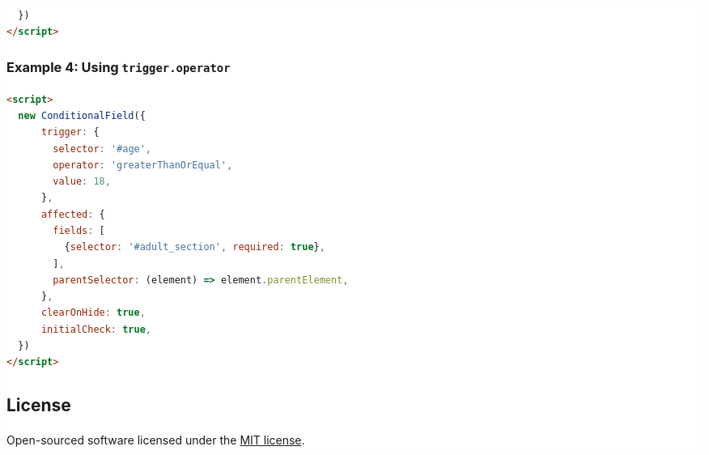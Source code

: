```html
  })
</script>
```

### Example 4: Using `trigger.operator`

```html
<script>
  new ConditionalField({
      trigger: {
        selector: '#age',
        operator: 'greaterThanOrEqual',
        value: 18,
      },
      affected: {
        fields: [
          {selector: '#adult_section', required: true},
        ],
        parentSelector: (element) => element.parentElement,
      },
      clearOnHide: true,
      initialCheck: true,
  })
</script>
```

## License

Open-sourced software licensed under the [MIT license](LICENSE).

